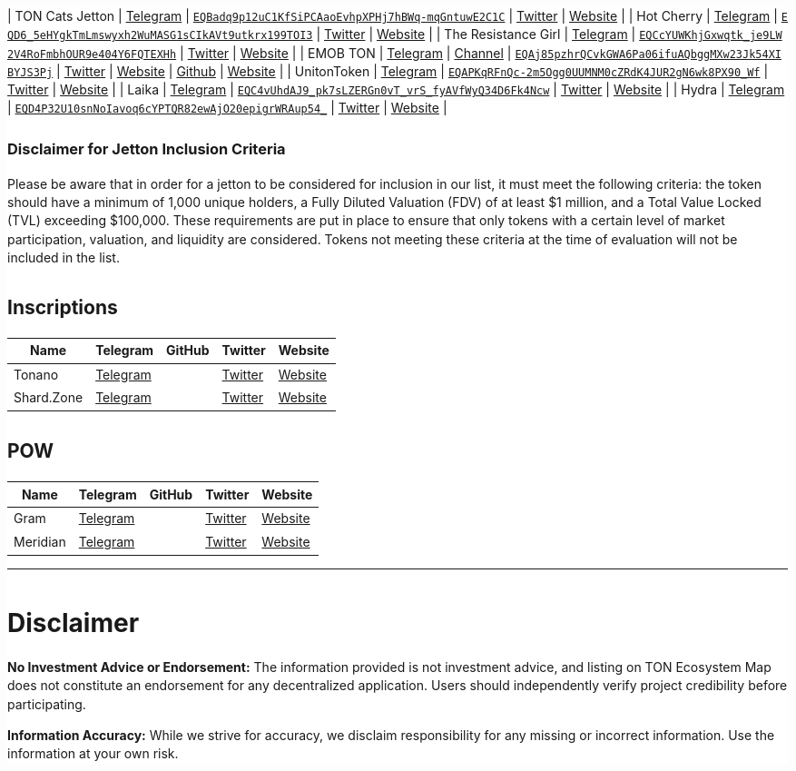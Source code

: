 | TON Cats Jetton | [Telegram](https://t.me/toncats_tg) | [`EQBadq9p12uC1KfSiPCAaoEvhpXPHj7hBWq-mqGntuwE2C1C`](https://tonviewer.com/EQBadq9p12uC1KfSiPCAaoEvhpXPHj7hBWq-mqGntuwE2C1C) | [Twitter](https://twitter.com/toncats_tg) | [Website](https://toncats.pw) |
| Hot Cherry | [Telegram](https://t.me/hotcherry_ton) | [`EQD6_5eHYgkTmLmswyxh2WuMASG1sCIkAVt9utkrx199TOI3`](https://tonviewer.com/EQD6_5eHYgkTmLmswyxh2WuMASG1sCIkAVt9utkrx199TOI3) | [Twitter](https://x.com/hotcherry_ton) | [Website](https://hotcherry.me) |
| The Resistance Girl | [Telegram](https://t.me/ResistanceGirlCoin) | [`EQCcYUWKhjGxwqtk_je9LW2V4RoFmbhOUR9e404Y6FQTEXHh`](https://tonviewer.com/EQCcYUWKhjGxwqtk_je9LW2V4RoFmbhOUR9e404Y6FQTEXHh) | [Twitter](https://twitter.com/regitoncoin) | [Website](https://regiton.net/) |
| EMOB TON | [Telegram](https://t.me/EMOBTON) | [Channel](https://t.me/Emob_TON_News) | [`EQAj85pzhrQCvkGWA6Pa06ifuAQbggMXw23Jk54XIBYJS3Pj`](https://tonviewer.com/EQAj85pzhrQCvkGWA6Pa06ifuAQbggMXw23Jk54XIBYJS3Pj) | [Twitter](https://twitter.com/emobton) | [Website](https://emobton.xyz/) | [Github](https://github.com/emobton) | [Website](https://emobton.xyz/) |
| UnitonToken | [Telegram](https://t.me/official_uniton_token) | [`EQAPKqRFnQc-2m5Ogg0UUMNM0cZRdK4JUR2gN6wk8PX90_Wf`]([https://tonviewer.com/EQAX9J60va-0wIDMdqGLRMf7imJvG0Ytyi3Yxnq9y-nbNCq2](https://tonviewer.com/EQAPKqRFnQc-2m5Ogg0UUMNM0cZRdK4JUR2gN6wk8PX90_Wf)) | [Twitter](https://twitter.com/uniton_token) | [Website](https://unitontoken.com) |
| Laika | [Telegram](https://t.me/LaikaOfficialStation) | [`EQC4vUhdAJ9_pk7sLZERGn0vT_vrS_fyAVfWyQ34D6Fk4Ncw`](https://tonviewer.com/EQC4vUhdAJ9_pk7sLZERGn0vT_vrS_fyAVfWyQ34D6Fk4Ncw) | [Twitter](https://twitter.com/LaikaOnTon) | [Website](https://www.laikaonton.com) |
| Hydra | [Telegram](https://t.me/Ton_HYDRA_Community) | [`EQD4P32U10snNoIavoq6cYPTQR82ewAjO20epigrWRAup54_`](https://tonviewer.com/EQD4P32U10snNoIavoq6cYPTQR82ewAjO20epigrWRAup54_) | [Twitter](https://twitter.com/ton_hydra) | [Website](https://www.tonhydra.com) |

### Disclaimer for Jetton Inclusion Criteria

Please be aware that in order for a jetton to be considered for inclusion in our list, it must meet the following criteria: the token should have a minimum of 1,000 unique holders, a Fully Diluted Valuation (FDV) of at least $1 million, and a Total Value Locked (TVL) exceeding $100,000. These requirements are put in place to ensure that only tokens with a certain level of market participation, valuation, and liquidity are considered. Tokens not meeting these criteria at the time of evaluation will not be included in the list.

## Inscriptions

| Name       | Telegram                                | GitHub | Twitter                                      | Website                       |
| ---------- | --------------------------------------- | ------ | -------------------------------------------- | ----------------------------- |
| Tonano     | [Telegram](https://t.me/tonanoOfficial) |        | [Twitter](https://twitter.com/Ton_scription) | [Website](https://tonano.io)  |
| Shard.Zone | [Telegram](https://t.me/TonShardZone)   |        | [Twitter](https://twitter.com/ShardMarket)   | [Website](https://shard.zone) |

## POW

| Name     | Telegram                              | GitHub | Twitter                                      | Website                         |
| -------- | ------------------------------------- | ------ | -------------------------------------------- | ------------------------------- |
| Gram     | [Telegram](https://t.me/gramcoinorg)  |        | [Twitter](https://twitter.com/Ton_scription) | [Website](https://gramcoin.org) |
| Meridian | [Telegram](https://t.me/ton_mrdn_bot) |        | [Twitter](https://twitter.com/ShardMarket)   | [Website](https://meridian.wtf) |

---

# Disclaimer

**No Investment Advice or Endorsement:**
The information provided is not investment advice, and listing on TON Ecosystem Map does not constitute an endorsement for any decentralized application. Users should independently verify project credibility before participating.

**Information Accuracy:**
While we strive for accuracy, we disclaim responsibility for any missing or incorrect information. Use the information at your own risk.
